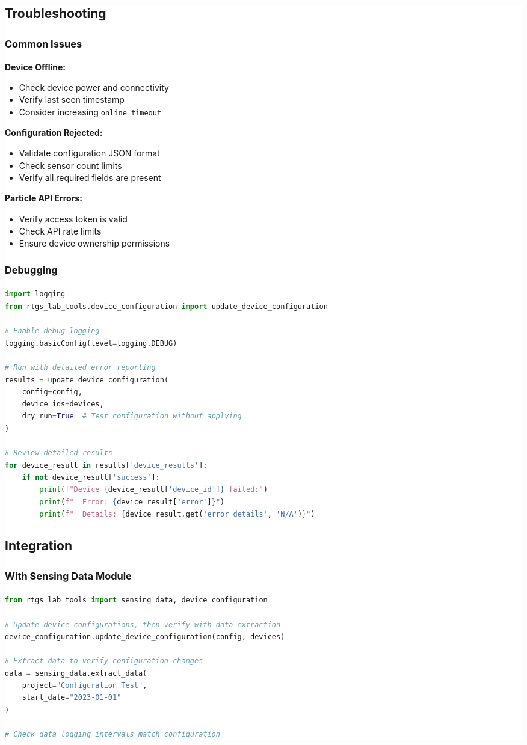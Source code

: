 ## Troubleshooting

### Common Issues

**Device Offline:**
- Check device power and connectivity
- Verify last seen timestamp
- Consider increasing `online_timeout`

**Configuration Rejected:**
- Validate configuration JSON format
- Check sensor count limits
- Verify all required fields are present

**Particle API Errors:**
- Verify access token is valid
- Check API rate limits
- Ensure device ownership permissions

### Debugging

```python
import logging
from rtgs_lab_tools.device_configuration import update_device_configuration

# Enable debug logging
logging.basicConfig(level=logging.DEBUG)

# Run with detailed error reporting
results = update_device_configuration(
    config=config,
    device_ids=devices,
    dry_run=True  # Test configuration without applying
)

# Review detailed results
for device_result in results['device_results']:
    if not device_result['success']:
        print(f"Device {device_result['device_id']} failed:")
        print(f"  Error: {device_result['error']}")
        print(f"  Details: {device_result.get('error_details', 'N/A')}")
```

## Integration

### With Sensing Data Module
```python
from rtgs_lab_tools import sensing_data, device_configuration

# Update device configurations, then verify with data extraction
device_configuration.update_device_configuration(config, devices)

# Extract data to verify configuration changes
data = sensing_data.extract_data(
    project="Configuration Test",
    start_date="2023-01-01"
)

# Check data logging intervals match configuration
```

